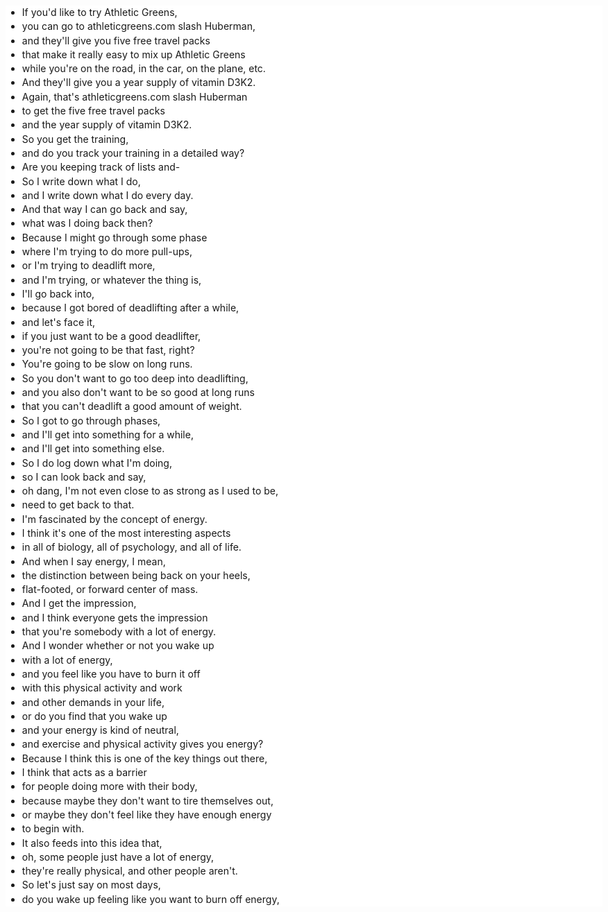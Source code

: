 *  If you'd like to try Athletic Greens,
*  you can go to athleticgreens.com slash Huberman,
*  and they'll give you five free travel packs
*  that make it really easy to mix up Athletic Greens
*  while you're on the road, in the car, on the plane, etc.
*  And they'll give you a year supply of vitamin D3K2.
*  Again, that's athleticgreens.com slash Huberman
*  to get the five free travel packs
*  and the year supply of vitamin D3K2.
*  So you get the training,
*  and do you track your training in a detailed way?
*  Are you keeping track of lists and-
*  So I write down what I do,
*  and I write down what I do every day.
*  And that way I can go back and say,
*  what was I doing back then?
*  Because I might go through some phase
*  where I'm trying to do more pull-ups,
*  or I'm trying to deadlift more,
*  and I'm trying, or whatever the thing is,
*  I'll go back into,
*  because I got bored of deadlifting after a while,
*  and let's face it,
*  if you just want to be a good deadlifter,
*  you're not going to be that fast, right?
*  You're going to be slow on long runs.
*  So you don't want to go too deep into deadlifting,
*  and you also don't want to be so good at long runs
*  that you can't deadlift a good amount of weight.
*  So I got to go through phases,
*  and I'll get into something for a while,
*  and I'll get into something else.
*  So I do log down what I'm doing,
*  so I can look back and say,
*  oh dang, I'm not even close to as strong as I used to be,
*  need to get back to that.
*  I'm fascinated by the concept of energy.
*  I think it's one of the most interesting aspects
*  in all of biology, all of psychology, and all of life.
*  And when I say energy, I mean,
*  the distinction between being back on your heels,
*  flat-footed, or forward center of mass.
*  And I get the impression,
*  and I think everyone gets the impression
*  that you're somebody with a lot of energy.
*  And I wonder whether or not you wake up
*  with a lot of energy,
*  and you feel like you have to burn it off
*  with this physical activity and work
*  and other demands in your life,
*  or do you find that you wake up
*  and your energy is kind of neutral,
*  and exercise and physical activity gives you energy?
*  Because I think this is one of the key things out there,
*  I think that acts as a barrier
*  for people doing more with their body,
*  because maybe they don't want to tire themselves out,
*  or maybe they don't feel like they have enough energy
*  to begin with.
*  It also feeds into this idea that,
*  oh, some people just have a lot of energy,
*  they're really physical, and other people aren't.
*  So let's just say on most days,
*  do you wake up feeling like you want to burn off energy,